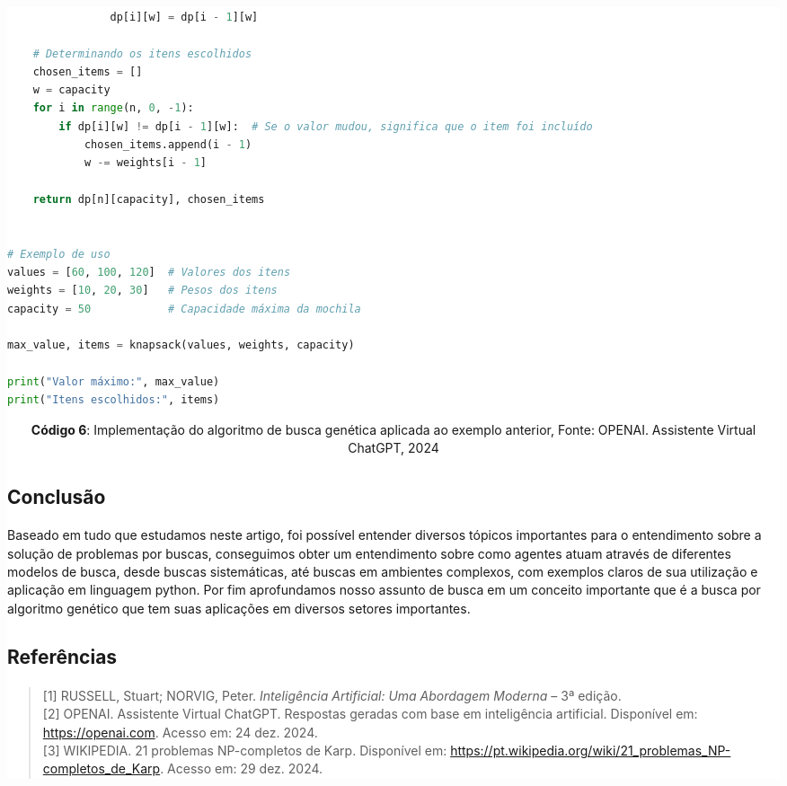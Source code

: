 ````python
                dp[i][w] = dp[i - 1][w]
    
    # Determinando os itens escolhidos
    chosen_items = []
    w = capacity
    for i in range(n, 0, -1):
        if dp[i][w] != dp[i - 1][w]:  # Se o valor mudou, significa que o item foi incluído
            chosen_items.append(i - 1)
            w -= weights[i - 1]
    
    return dp[n][capacity], chosen_items


# Exemplo de uso
values = [60, 100, 120]  # Valores dos itens
weights = [10, 20, 30]   # Pesos dos itens
capacity = 50            # Capacidade máxima da mochila

max_value, items = knapsack(values, weights, capacity)

print("Valor máximo:", max_value)
print("Itens escolhidos:", items)

````
<figcaption align="center"><b>Código 6</b>: Implementação do algoritmo de busca genética aplicada ao exemplo anterior, Fonte: OPENAI. Assistente Virtual ChatGPT, 2024</figcaption>

## Conclusão
Baseado em tudo que estudamos neste artigo, foi possível entender diversos tópicos importantes para o entendimento sobre a solução de problemas por buscas, conseguimos obter um entendimento sobre como agentes atuam através de diferentes modelos de busca, desde buscas sistemáticas, até buscas em ambientes complexos, com exemplos claros de sua utilização e aplicação em linguagem python. Por fim aprofundamos nosso assunto de busca em um conceito importante que é a busca por algoritmo genético que tem suas aplicações em diversos setores importantes.

## Referências

> [1] RUSSELL, Stuart; NORVIG, Peter. *Inteligência Artificial: Uma Abordagem Moderna* – 3ª edição.  
> [2] OPENAI. Assistente Virtual ChatGPT. Respostas geradas com base em inteligência artificial. Disponível em: https://openai.com. Acesso em: 24 dez. 2024.  
> [3] WIKIPEDIA. 21 problemas NP-completos de Karp. Disponível em: https://pt.wikipedia.org/wiki/21_problemas_NP-completos_de_Karp. Acesso em: 29 dez. 2024.